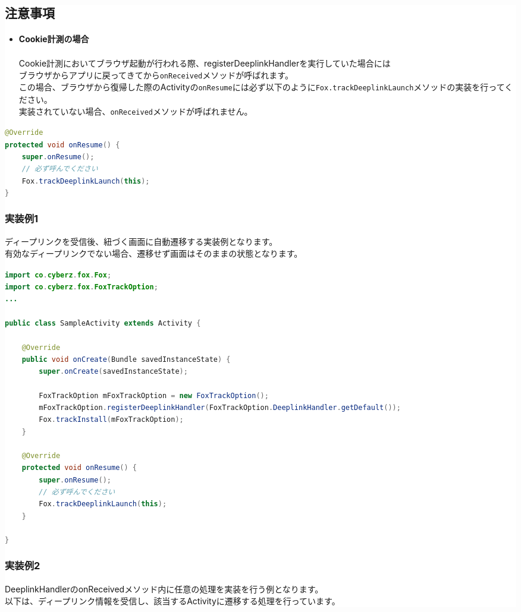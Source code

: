 ## 注意事項

* **Cookie計測の場合**<br><br>
Cookie計測においてブラウザ起動が行われる際、registerDeeplinkHandlerを実行していた場合には<br>
ブラウザからアプリに戻ってきてから`onReceived`メソッドが呼ばれます。<br>
この場合、ブラウザから復帰した際のActivityの`onResume`には必ず以下のように`Fox.trackDeeplinkLaunch`メソッドの実装を行ってください。<br>実装されていない場合、`onReceived`メソッドが呼ばれません。
```java
@Override
protected void onResume() {
    super.onResume();
    // 必ず呼んでください
    Fox.trackDeeplinkLaunch(this);
}
```

### 実装例1

ディープリンクを受信後、紐づく画面に自動遷移する実装例となります。<br>
有効なディープリンクでない場合、遷移せず画面はそのままの状態となります。

```java
import co.cyberz.fox.Fox;
import co.cyberz.fox.FoxTrackOption;
...

public class SampleActivity extends Activity {

    @Override
    public void onCreate(Bundle savedInstanceState) {
        super.onCreate(savedInstanceState);

        FoxTrackOption mFoxTrackOption = new FoxTrackOption();
        mFoxTrackOption.registerDeeplinkHandler(FoxTrackOption.DeeplinkHandler.getDefault());
        Fox.trackInstall(mFoxTrackOption);
    }

    @Override
    protected void onResume() {
        super.onResume();
        // 必ず呼んでください
        Fox.trackDeeplinkLaunch(this);
    }

}
```

### 実装例2

DeeplinkHandlerのonReceivedメソッド内に任意の処理を実装を行う例となります。<br>
以下は、ディープリンク情報を受信し、該当するActivityに遷移する処理を行っています。
